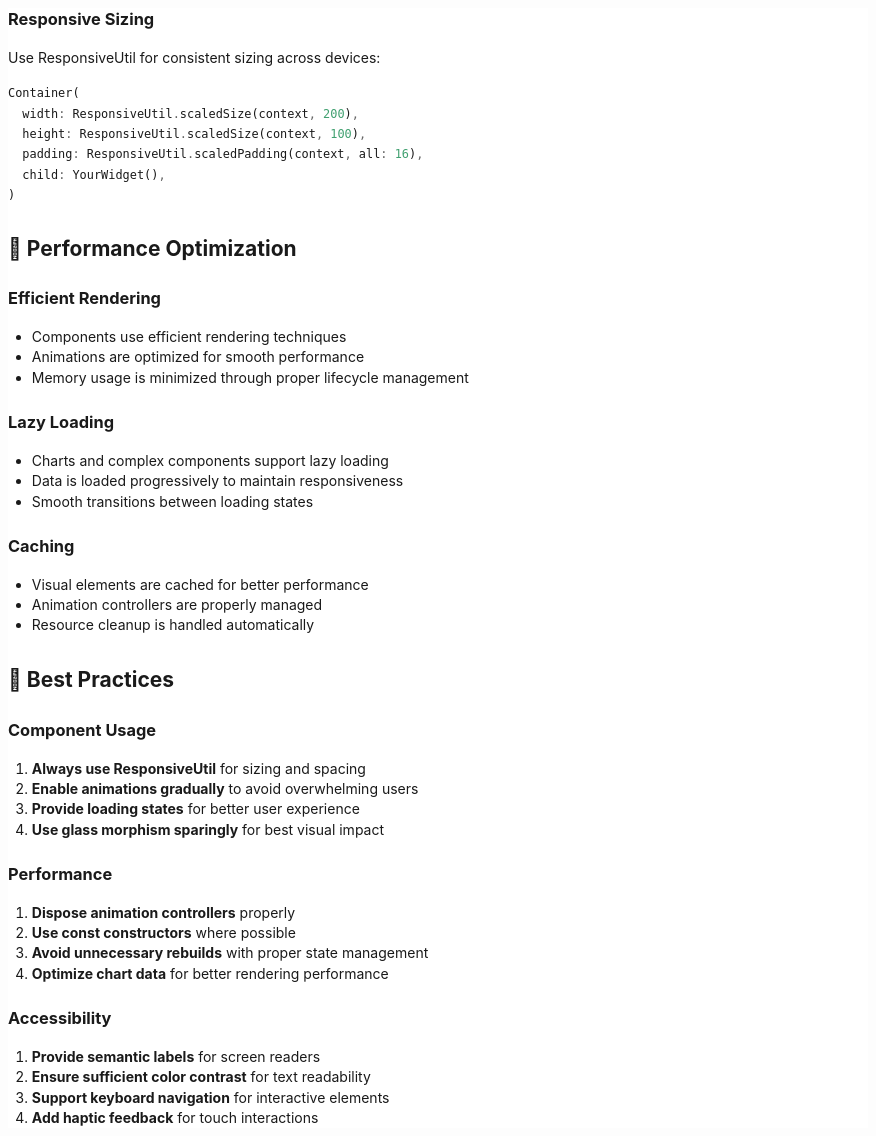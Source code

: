 ### Responsive Sizing
Use ResponsiveUtil for consistent sizing across devices:

```dart
Container(
  width: ResponsiveUtil.scaledSize(context, 200),
  height: ResponsiveUtil.scaledSize(context, 100),
  padding: ResponsiveUtil.scaledPadding(context, all: 16),
  child: YourWidget(),
)
```

## 🚀 Performance Optimization

### Efficient Rendering
- Components use efficient rendering techniques
- Animations are optimized for smooth performance
- Memory usage is minimized through proper lifecycle management

### Lazy Loading
- Charts and complex components support lazy loading
- Data is loaded progressively to maintain responsiveness
- Smooth transitions between loading states

### Caching
- Visual elements are cached for better performance
- Animation controllers are properly managed
- Resource cleanup is handled automatically

## 📖 Best Practices

### Component Usage
1. **Always use ResponsiveUtil** for sizing and spacing
2. **Enable animations gradually** to avoid overwhelming users
3. **Provide loading states** for better user experience
4. **Use glass morphism sparingly** for best visual impact

### Performance
1. **Dispose animation controllers** properly
2. **Use const constructors** where possible
3. **Avoid unnecessary rebuilds** with proper state management
4. **Optimize chart data** for better rendering performance

### Accessibility
1. **Provide semantic labels** for screen readers
2. **Ensure sufficient color contrast** for text readability
3. **Support keyboard navigation** for interactive elements
4. **Add haptic feedback** for touch interactions
